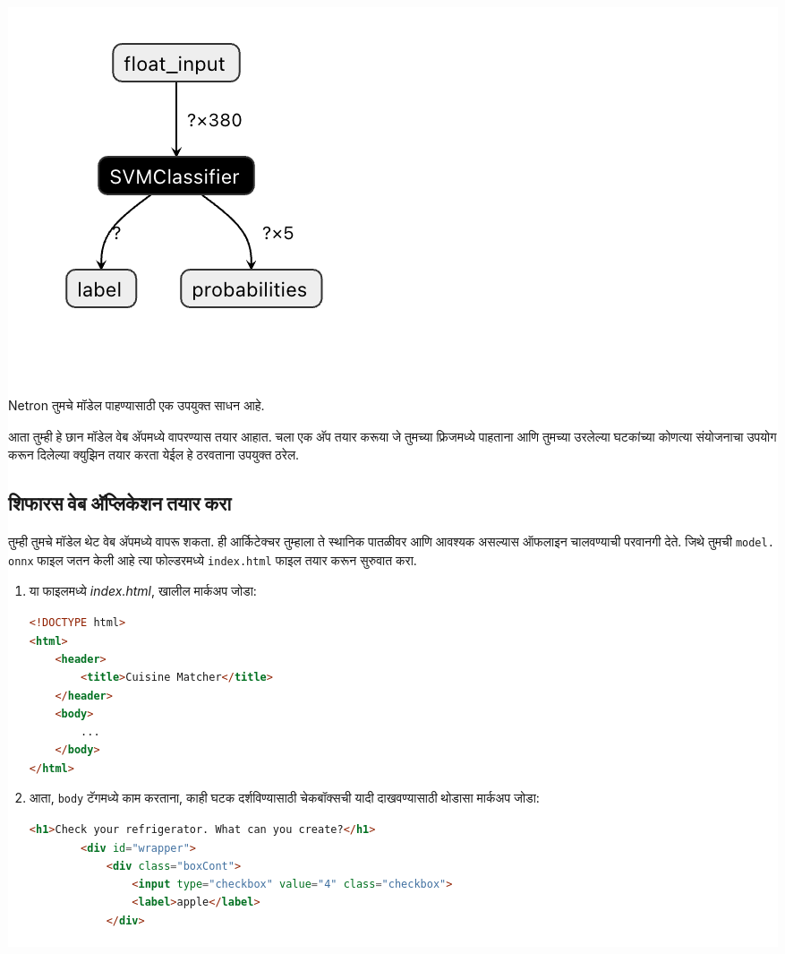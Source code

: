 ![Netron दृश्य](../../../../translated_images/netron.a05f39410211915e0f95e2c0e8b88f41e7d13d725faf660188f3802ba5c9e831.mr.png)

Netron तुमचे मॉडेल पाहण्यासाठी एक उपयुक्त साधन आहे.

आता तुम्ही हे छान मॉडेल वेब अ‍ॅपमध्ये वापरण्यास तयार आहात. चला एक अ‍ॅप तयार करूया जे तुमच्या फ्रिजमध्ये पाहताना आणि तुमच्या उरलेल्या घटकांच्या कोणत्या संयोजनाचा उपयोग करून दिलेल्या क्युझिन तयार करता येईल हे ठरवताना उपयुक्त ठरेल.

## शिफारस वेब अ‍ॅप्लिकेशन तयार करा

तुम्ही तुमचे मॉडेल थेट वेब अ‍ॅपमध्ये वापरू शकता. ही आर्किटेक्चर तुम्हाला ते स्थानिक पातळीवर आणि आवश्यक असल्यास ऑफलाइन चालवण्याची परवानगी देते. जिथे तुमची `model.onnx` फाइल जतन केली आहे त्या फोल्डरमध्ये `index.html` फाइल तयार करून सुरुवात करा.

1. या फाइलमध्ये _index.html_, खालील मार्कअप जोडा:

    ```html
    <!DOCTYPE html>
    <html>
        <header>
            <title>Cuisine Matcher</title>
        </header>
        <body>
            ...
        </body>
    </html>
    ```

1. आता, `body` टॅगमध्ये काम करताना, काही घटक दर्शविण्यासाठी चेकबॉक्सची यादी दाखवण्यासाठी थोडासा मार्कअप जोडा:

    ```html
    <h1>Check your refrigerator. What can you create?</h1>
            <div id="wrapper">
                <div class="boxCont">
                    <input type="checkbox" value="4" class="checkbox">
                    <label>apple</label>
                </div>
            